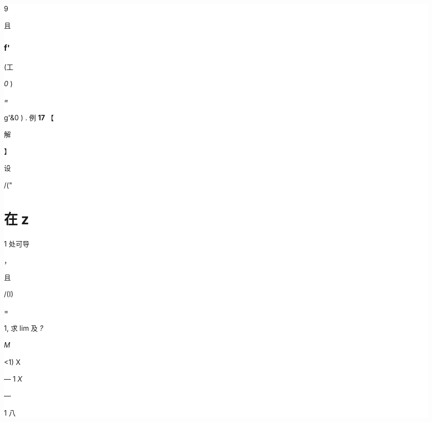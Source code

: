 9

且

### f'

(工

*0*
)

*=*

g'&0
)
.
例
**17**
【

解

】

设

/("

在
z
=
1
处可导

，

且

/(I)

=

1,
求
lim
及
*?*

*M*

<1)
X

—
1
*X*

—

1
八

